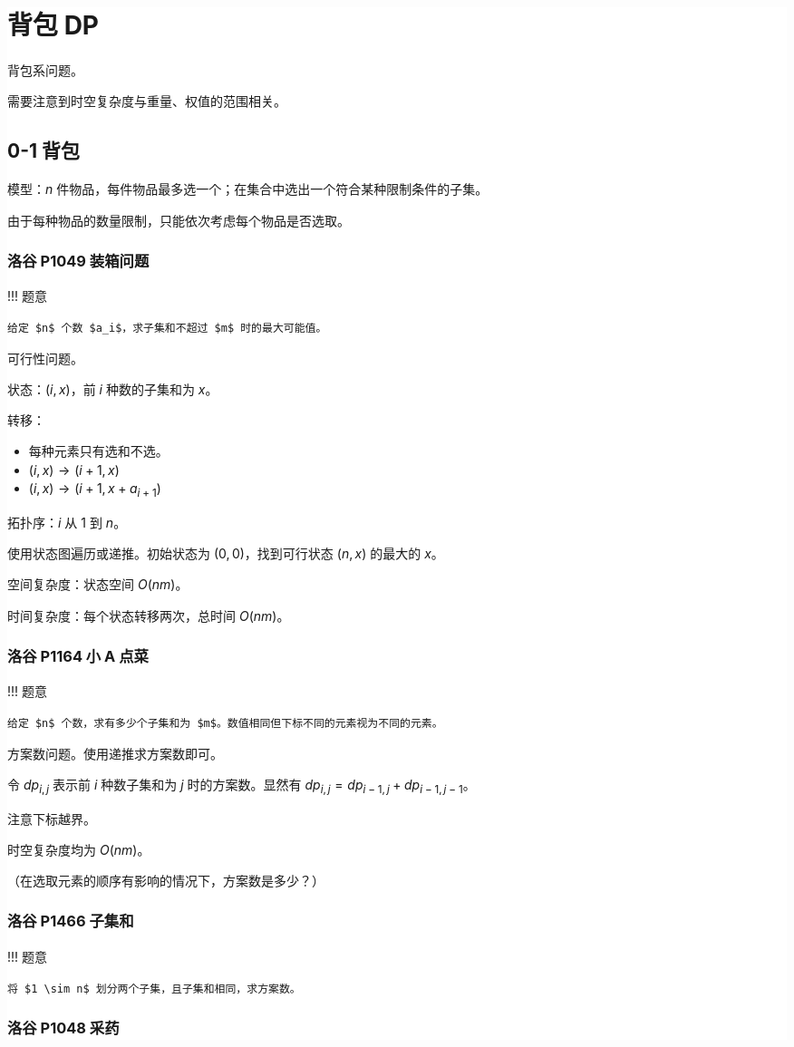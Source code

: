 # 背包 DP

背包系问题。

需要注意到时空复杂度与重量、权值的范围相关。

## 0-1 背包

模型：$n$ 件物品，每件物品最多选一个；在集合中选出一个符合某种限制条件的子集。

由于每种物品的数量限制，只能依次考虑每个物品是否选取。

### 洛谷 P1049 装箱问题

!!! 题意

    给定 $n$ 个数 $a_i$，求子集和不超过 $m$ 时的最大可能值。

可行性问题。

状态：$(i, x)$，前 $i$ 种数的子集和为 $x$。

转移：

- 每种元素只有选和不选。
- $(i, x) \to (i + 1, x)$
- $(i, x) \to (i + 1, x + a_{i + 1})$

拓扑序：$i$ 从 $1$ 到 $n$。

使用状态图遍历或递推。初始状态为 $(0, 0)$，找到可行状态 $(n, x)$ 的最大的 $x$。

空间复杂度：状态空间 $O(nm)$。

时间复杂度：每个状态转移两次，总时间 $O(nm)$。

### 洛谷 P1164 小 A 点菜

!!! 题意

    给定 $n$ 个数，求有多少个子集和为 $m$。数值相同但下标不同的元素视为不同的元素。

方案数问题。使用递推求方案数即可。

令 $dp_{i, j}$ 表示前 $i$ 种数子集和为 $j$ 时的方案数。显然有 $dp_{i, j} = dp_{i - 1, j} + dp_{i - 1, j - 1}$。

注意下标越界。

时空复杂度均为 $O(nm)$。

（在选取元素的顺序有影响的情况下，方案数是多少？）

### 洛谷 P1466 子集和

!!! 题意

    将 $1 \sim n$ 划分两个子集，且子集和相同，求方案数。

### 洛谷 P1048 采药
